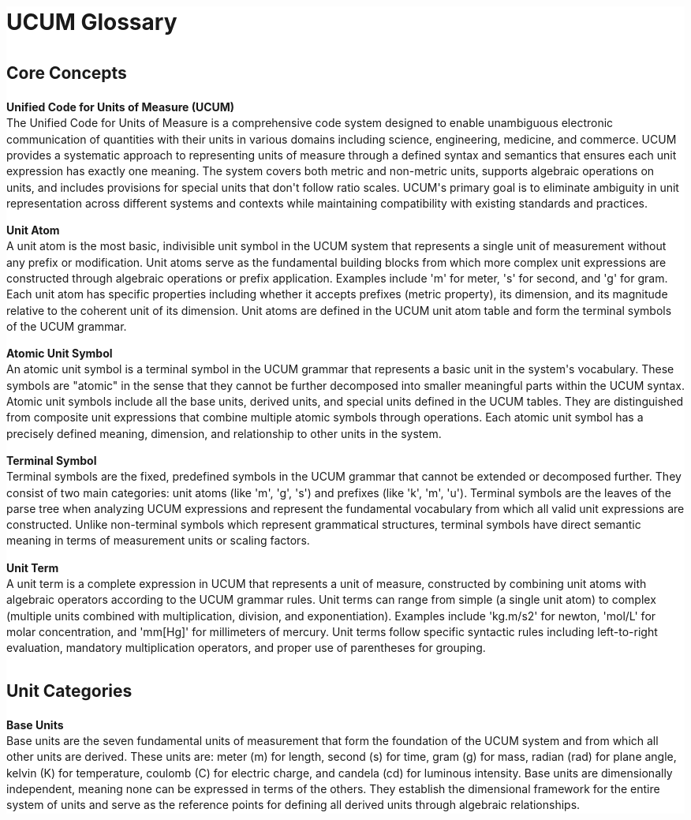 # UCUM Glossary

## Core Concepts

**Unified Code for Units of Measure (UCUM)**  
The Unified Code for Units of Measure is a comprehensive code system designed to enable unambiguous electronic communication of quantities with their units in various domains including science, engineering, medicine, and commerce. UCUM provides a systematic approach to representing units of measure through a defined syntax and semantics that ensures each unit expression has exactly one meaning. The system covers both metric and non-metric units, supports algebraic operations on units, and includes provisions for special units that don't follow ratio scales. UCUM's primary goal is to eliminate ambiguity in unit representation across different systems and contexts while maintaining compatibility with existing standards and practices.

**Unit Atom**  
A unit atom is the most basic, indivisible unit symbol in the UCUM system that represents a single unit of measurement without any prefix or modification. Unit atoms serve as the fundamental building blocks from which more complex unit expressions are constructed through algebraic operations or prefix application. Examples include 'm' for meter, 's' for second, and 'g' for gram. Each unit atom has specific properties including whether it accepts prefixes (metric property), its dimension, and its magnitude relative to the coherent unit of its dimension. Unit atoms are defined in the UCUM unit atom table and form the terminal symbols of the UCUM grammar.

**Atomic Unit Symbol**  
An atomic unit symbol is a terminal symbol in the UCUM grammar that represents a basic unit in the system's vocabulary. These symbols are "atomic" in the sense that they cannot be further decomposed into smaller meaningful parts within the UCUM syntax. Atomic unit symbols include all the base units, derived units, and special units defined in the UCUM tables. They are distinguished from composite unit expressions that combine multiple atomic symbols through operations. Each atomic unit symbol has a precisely defined meaning, dimension, and relationship to other units in the system.

**Terminal Symbol**  
Terminal symbols are the fixed, predefined symbols in the UCUM grammar that cannot be extended or decomposed further. They consist of two main categories: unit atoms (like 'm', 'g', 's') and prefixes (like 'k', 'm', 'u'). Terminal symbols are the leaves of the parse tree when analyzing UCUM expressions and represent the fundamental vocabulary from which all valid unit expressions are constructed. Unlike non-terminal symbols which represent grammatical structures, terminal symbols have direct semantic meaning in terms of measurement units or scaling factors.

**Unit Term**  
A unit term is a complete expression in UCUM that represents a unit of measure, constructed by combining unit atoms with algebraic operators according to the UCUM grammar rules. Unit terms can range from simple (a single unit atom) to complex (multiple units combined with multiplication, division, and exponentiation). Examples include 'kg.m/s2' for newton, 'mol/L' for molar concentration, and 'mm[Hg]' for millimeters of mercury. Unit terms follow specific syntactic rules including left-to-right evaluation, mandatory multiplication operators, and proper use of parentheses for grouping.

## Unit Categories

**Base Units**  
Base units are the seven fundamental units of measurement that form the foundation of the UCUM system and from which all other units are derived. These units are: meter (m) for length, second (s) for time, gram (g) for mass, radian (rad) for plane angle, kelvin (K) for temperature, coulomb (C) for electric charge, and candela (cd) for luminous intensity. Base units are dimensionally independent, meaning none can be expressed in terms of the others. They establish the dimensional framework for the entire system of units and serve as the reference points for defining all derived units through algebraic relationships.
